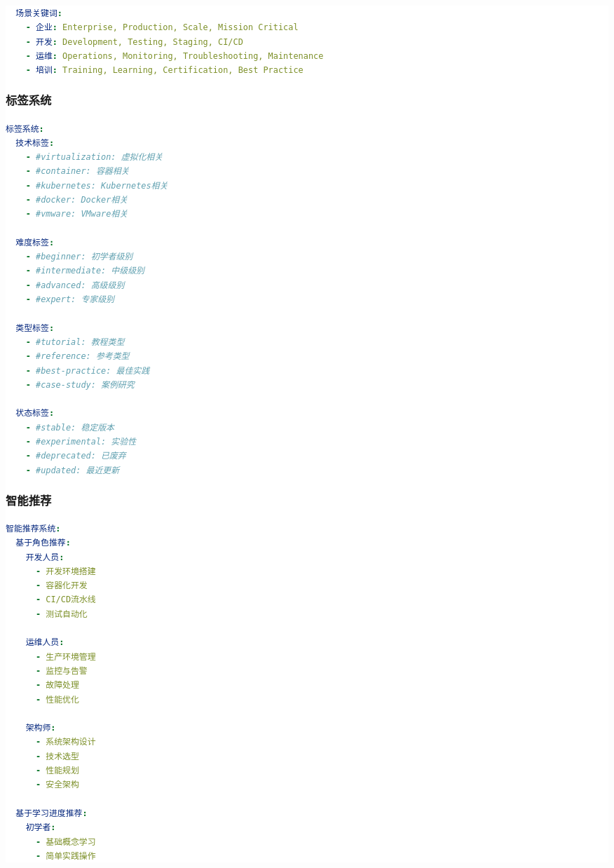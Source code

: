 ```yaml
  场景关键词:
    - 企业: Enterprise, Production, Scale, Mission Critical
    - 开发: Development, Testing, Staging, CI/CD
    - 运维: Operations, Monitoring, Troubleshooting, Maintenance
    - 培训: Training, Learning, Certification, Best Practice
```

### 标签系统

```yaml
标签系统:
  技术标签:
    - #virtualization: 虚拟化相关
    - #container: 容器相关
    - #kubernetes: Kubernetes相关
    - #docker: Docker相关
    - #vmware: VMware相关
  
  难度标签:
    - #beginner: 初学者级别
    - #intermediate: 中级级别
    - #advanced: 高级级别
    - #expert: 专家级别
  
  类型标签:
    - #tutorial: 教程类型
    - #reference: 参考类型
    - #best-practice: 最佳实践
    - #case-study: 案例研究
  
  状态标签:
    - #stable: 稳定版本
    - #experimental: 实验性
    - #deprecated: 已废弃
    - #updated: 最近更新
```

### 智能推荐

```yaml
智能推荐系统:
  基于角色推荐:
    开发人员:
      - 开发环境搭建
      - 容器化开发
      - CI/CD流水线
      - 测试自动化
    
    运维人员:
      - 生产环境管理
      - 监控与告警
      - 故障处理
      - 性能优化
    
    架构师:
      - 系统架构设计
      - 技术选型
      - 性能规划
      - 安全架构
  
  基于学习进度推荐:
    初学者:
      - 基础概念学习
      - 简单实践操作
```